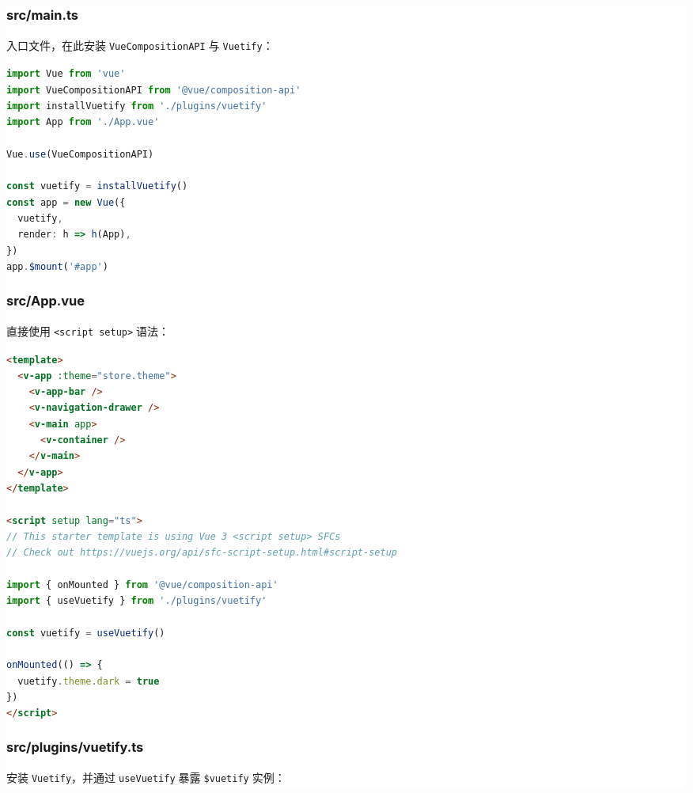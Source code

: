 ### src/main.ts

入口文件，在此安装 `VueCompositionAPI` 与 `Vuetify`：

```typescript
import Vue from 'vue'
import VueCompositionAPI from '@vue/composition-api'
import installVuetify from './plugins/vuetify'
import App from './App.vue'

Vue.use(VueCompositionAPI)

const vuetify = installVuetify()
const app = new Vue({
  vuetify,
  render: h => h(App),
})
app.$mount('#app')
```

### src/App.vue

直接使用 `<script setup>` 语法：

```html
<template>
  <v-app :theme="store.theme">
    <v-app-bar />
    <v-navigation-drawer />
    <v-main app>
      <v-container />
    </v-main>
  </v-app>
</template>

<script setup lang="ts">
// This starter template is using Vue 3 <script setup> SFCs
// Check out https://vuejs.org/api/sfc-script-setup.html#script-setup

import { onMounted } from '@vue/composition-api'
import { useVuetify } from './plugins/vuetify'

const vuetify = useVuetify()

onMounted(() => {
  vuetify.theme.dark = true
})
</script>
```

### src/plugins/vuetify.ts

安装 `Vuetify`，并通过 `useVuetify` 暴露 `$vuetify` 实例：

